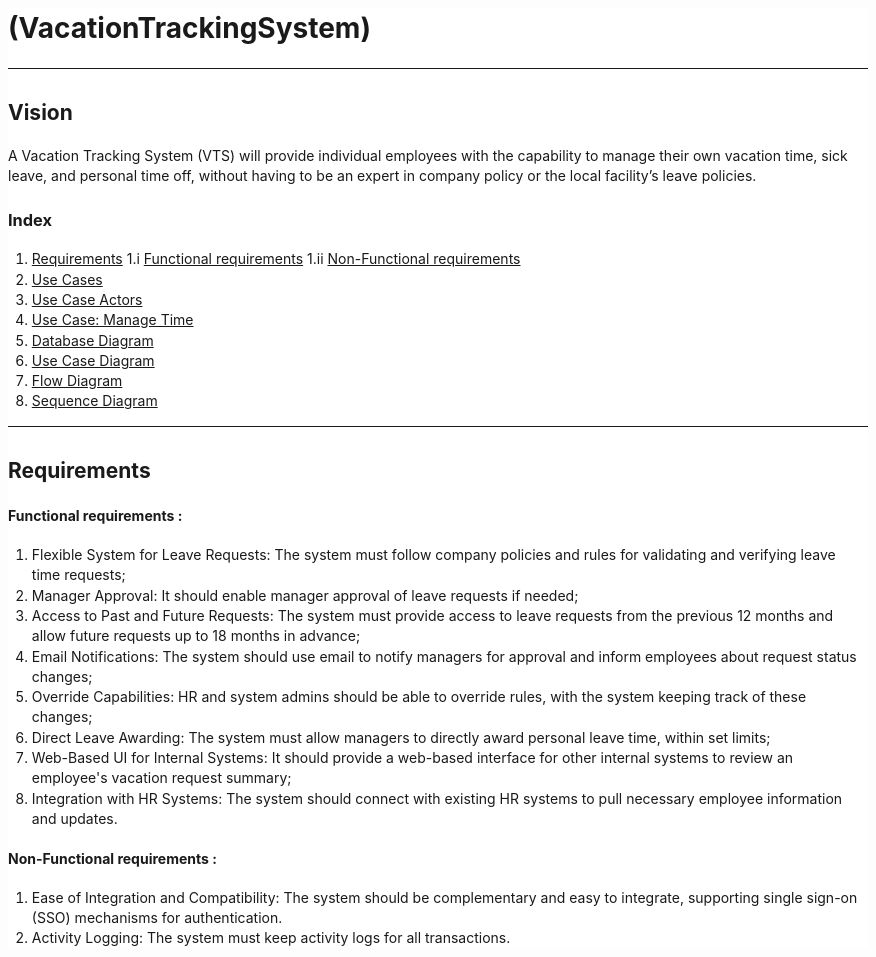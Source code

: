 # (VacationTrackingSystem)
---

## Vision

A Vacation Tracking System (VTS) will provide individual employees with the 
capability to manage their own vacation time, sick leave, and personal time off, 
without having to be an expert in company policy or the local facility’s leave 
policies.

### Index
1. [Requirements](#requirements)
    1.i  [Functional requirements](#functional)
    1.ii [Non-Functional requirements](#nonfunctional)
2. [Use Cases](#usecases)
3. [Use Case Actors](#usecasesactors)
4. [Use Case: Manage Time](#managetime)
5. [Database Diagram](#dbdiagram)
6. [Use Case Diagram](#usecasediagram)
7. [Flow Diagram](#flowdiagram)
8. [Sequence Diagram](#sequencediagram)
---



## Requirements <a name="requirements"></a>


#### Functional requirements <a name="functional"></a>:

1. Flexible System for Leave Requests: The system must follow company policies and rules for validating and verifying leave time requests;
2. Manager Approval: It should enable manager approval of leave requests if needed;
3. Access to Past and Future Requests: The system must provide access to leave requests from the previous 12 months and allow future requests up to 18 months in advance;
4. Email Notifications: The system should use email to notify managers for approval and inform employees about request status changes;
9. Override Capabilities: HR and system admins should be able to override rules, with the system keeping track of these changes;
10. Direct Leave Awarding: The system must allow managers to directly award personal leave time, within set limits;
11. Web-Based UI for Internal Systems: It should provide a web-based interface for other internal systems to review an employee's vacation request summary;
12. Integration with HR Systems: The system should connect with existing HR systems to pull necessary employee information and updates.

#### Non-Functional requirements <a name="nonfunctional"></a>:

1. Ease of Integration and Compatibility: The system should be complementary and easy to integrate, supporting single sign-on (SSO) mechanisms for authentication.
2. Activity Logging: The system must keep activity logs for all transactions.
